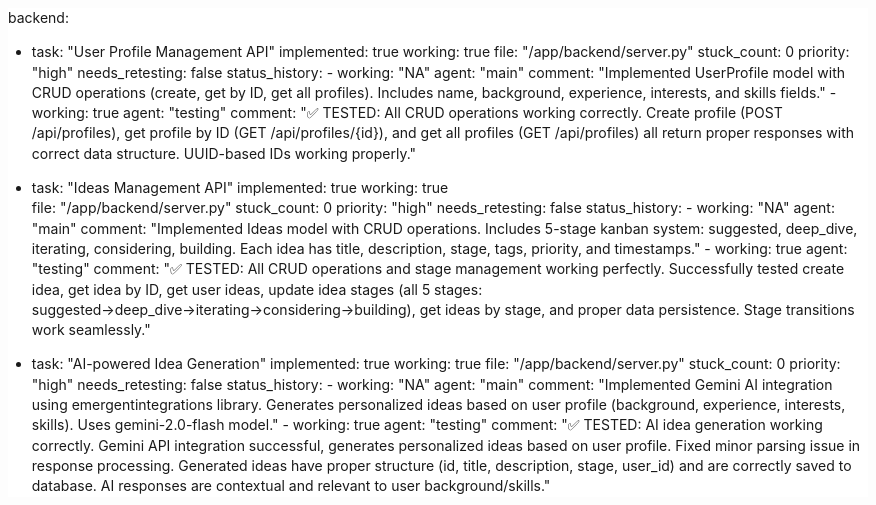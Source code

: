 backend:
  - task: "User Profile Management API"
    implemented: true
    working: true
    file: "/app/backend/server.py"
    stuck_count: 0
    priority: "high"
    needs_retesting: false
    status_history:
        - working: "NA"
          agent: "main"
          comment: "Implemented UserProfile model with CRUD operations (create, get by ID, get all profiles). Includes name, background, experience, interests, and skills fields."
        - working: true
          agent: "testing"
          comment: "✅ TESTED: All CRUD operations working correctly. Create profile (POST /api/profiles), get profile by ID (GET /api/profiles/{id}), and get all profiles (GET /api/profiles) all return proper responses with correct data structure. UUID-based IDs working properly."
          
  - task: "Ideas Management API"
    implemented: true
    working: true  
    file: "/app/backend/server.py"
    stuck_count: 0
    priority: "high"
    needs_retesting: false
    status_history:
        - working: "NA"
          agent: "main"
          comment: "Implemented Ideas model with CRUD operations. Includes 5-stage kanban system: suggested, deep_dive, iterating, considering, building. Each idea has title, description, stage, tags, priority, and timestamps."
        - working: true
          agent: "testing"
          comment: "✅ TESTED: All CRUD operations and stage management working perfectly. Successfully tested create idea, get idea by ID, get user ideas, update idea stages (all 5 stages: suggested→deep_dive→iterating→considering→building), get ideas by stage, and proper data persistence. Stage transitions work seamlessly."
          
  - task: "AI-powered Idea Generation"
    implemented: true
    working: true
    file: "/app/backend/server.py"
    stuck_count: 0
    priority: "high"
    needs_retesting: false
    status_history:
        - working: "NA"
          agent: "main"
          comment: "Implemented Gemini AI integration using emergentintegrations library. Generates personalized ideas based on user profile (background, experience, interests, skills). Uses gemini-2.0-flash model."
        - working: true
          agent: "testing"
          comment: "✅ TESTED: AI idea generation working correctly. Gemini API integration successful, generates personalized ideas based on user profile. Fixed minor parsing issue in response processing. Generated ideas have proper structure (id, title, description, stage, user_id) and are correctly saved to database. AI responses are contextual and relevant to user background/skills."
          